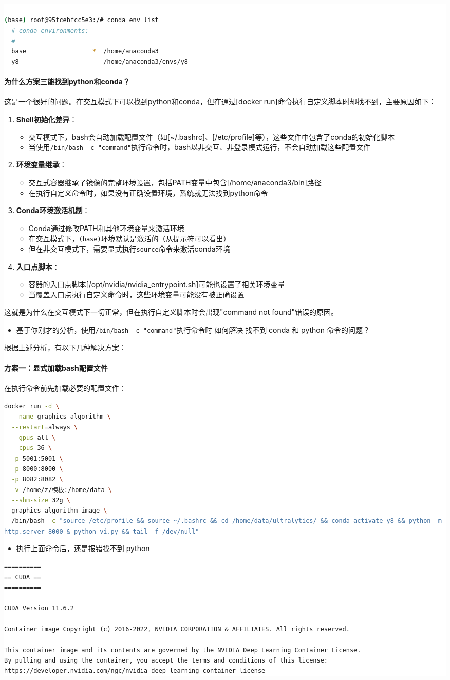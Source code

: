 ```bash

(base) root@95fcebfcc5e3:/# conda env list
  # conda environments:
  #
  base                  *  /home/anaconda3
  y8                       /home/anaconda3/envs/y8
```

#### 为什么方案三能找到python和conda？

这是一个很好的问题。在交互模式下可以找到python和conda，但在通过[docker run]命令执行自定义脚本时却找不到，主要原因如下：

1. **Shell初始化差异**：
   - 交互模式下，bash会自动加载配置文件（如[~/.bashrc]、[/etc/profile]等），这些文件中包含了conda的初始化脚本
   - 当使用`/bin/bash -c "command"`执行命令时，bash以非交互、非登录模式运行，不会自动加载这些配置文件

2. **环境变量继承**：
   - 交互式容器继承了镜像的完整环境设置，包括PATH变量中包含[/home/anaconda3/bin]路径
   - 在执行自定义命令时，如果没有正确设置环境，系统就无法找到python命令

3. **Conda环境激活机制**：
   - Conda通过修改PATH和其他环境变量来激活环境
   - 在交互模式下，`(base)`环境默认是激活的（从提示符可以看出）
   - 但在非交互模式下，需要显式执行`source`命令来激活conda环境

4. **入口点脚本**：
   - 容器的入口点脚本[/opt/nvidia/nvidia_entrypoint.sh]可能也设置了相关环境变量
   - 当覆盖入口点执行自定义命令时，这些环境变量可能没有被正确设置

这就是为什么在交互模式下一切正常，但在执行自定义脚本时会出现"command not found"错误的原因。

+ 基于你刚才的分析，使用`/bin/bash -c "command"`执行命令时 如何解决 找不到 conda 和 python 命令的问题？

根据上述分析，有以下几种解决方案：

#### 方案一：显式加载bash配置文件

在执行命令前先加载必要的配置文件：

```bash
docker run -d \
  --name graphics_algorithm \
  --restart=always \
  --gpus all \
  --cpus 36 \
  -p 5001:5001 \
  -p 8000:8000 \
  -p 8082:8082 \
  -v /home/z/模板:/home/data \
  --shm-size 32g \
  graphics_algorithm_image \
  /bin/bash -c "source /etc/profile && source ~/.bashrc && cd /home/data/ultralytics/ && conda activate y8 && python -m http.server 8000 & python vi.py && tail -f /dev/null"
```
* 执行上面命令后，还是报错找不到 python
```
==========
== CUDA ==
==========

CUDA Version 11.6.2

Container image Copyright (c) 2016-2022, NVIDIA CORPORATION & AFFILIATES. All rights reserved.

This container image and its contents are governed by the NVIDIA Deep Learning Container License.
By pulling and using the container, you accept the terms and conditions of this license:
https://developer.nvidia.com/ngc/nvidia-deep-learning-container-license

```